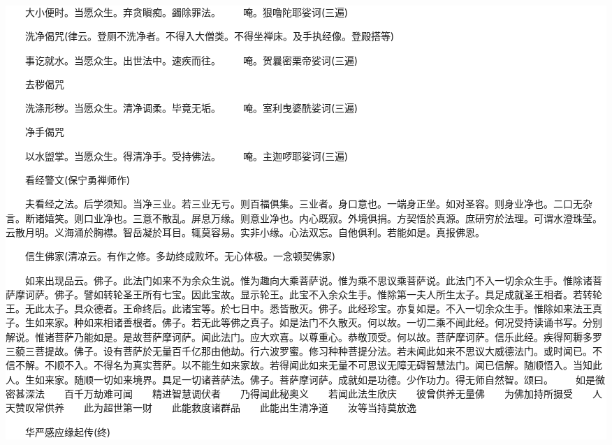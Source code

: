 　　大小便时。当愿众生。弃贪瞋痴。蠲除罪法。
　　唵。狠噜陀耶娑诃(三遍)

　　洗净偈咒(律云。登厕不洗净者。不得入大僧类。不得坐禅床。及手执经像。登殿搭等)

　　事讫就水。当愿众生。出世法中。速疾而往。
　　唵。贺曩密栗帝娑诃(三遍)

　　去秽偈咒

　　洗涤形秽。当愿众生。清净调柔。毕竟无垢。
　　唵。室利曳婆酰娑诃(三遍)

　　净手偈咒

　　以水盥掌。当愿众生。得清净手。受持佛法。
　　唵。主迦啰耶娑诃(三遍)

　　看经警文(保宁勇禅师作)

　　夫看经之法。后学须知。当净三业。若三业无亏。则百福俱集。三业者。身口意也。一端身正坐。如对圣容。则身业净也。二口无杂言。断诸嬉笑。则口业净也。三意不散乱。屏息万缘。则意业净也。内心既寂。外境俱捐。方契悟於真源。庶研穷於法理。可谓水澄珠莹。云散月明。义海涌於胸襟。智岳凝於耳目。辄莫容易。实非小缘。心法双忘。自他俱利。若能如是。真报佛恩。

　　信生佛家(清凉云。有作之修。多劫终成败坏。无心体极。一念顿契佛家)

　　如来出现品云。佛子。此法门如来不为余众生说。惟为趣向大乘菩萨说。惟为乘不思议乘菩萨说。此法门不入一切余众生手。惟除诸菩萨摩诃萨。佛子。譬如转轮圣王所有七宝。因此宝故。显示轮王。此宝不入余众生手。惟除第一夫人所生太子。具足成就圣王相者。若转轮王。无此太子。具众德者。王命终后。此诸宝等。於七日中。悉皆散灭。佛子。此经珍宝。亦复如是。不入一切余众生手。惟除如来法王真子。生如来家。种如来相诸善根者。佛子。若无此等佛之真子。如是法门不久散灭。何以故。一切二乘不闻此经。何况受持读诵书写。分别解说。惟诸菩萨乃能如是。是故菩萨摩诃萨。闻此法门。应大欢喜。以尊重心。恭敬顶受。何以故。菩萨摩诃萨。信乐此经。疾得阿耨多罗三藐三菩提故。佛子。设有菩萨於无量百千亿那由他劫。行六波罗蜜。修习种种菩提分法。若未闻此如来不思议大威德法门。或时闻已。不信不解。不顺不入。不得名为真实菩萨。以不能生如来家故。若得闻此如来无量不可思议无障无碍智慧法门。闻已信解。随顺悟入。当知此人。生如来家。随顺一切如来境界。具足一切诸菩萨法。佛子。菩萨摩诃萨。成就如是功德。少作功力。得无师自然智。颂曰。
　　如是微密甚深法　　百千万劫难可闻　　精进智慧调伏者　　乃得闻此秘奥义　　若闻此法生欣庆　　彼曾供养无量佛　　为佛加持所摄受　　人天赞叹常供养　　此为超世第一财　　此能救度诸群品　　此能出生清净道　　汝等当持莫放逸

　　华严感应缘起传(终)

